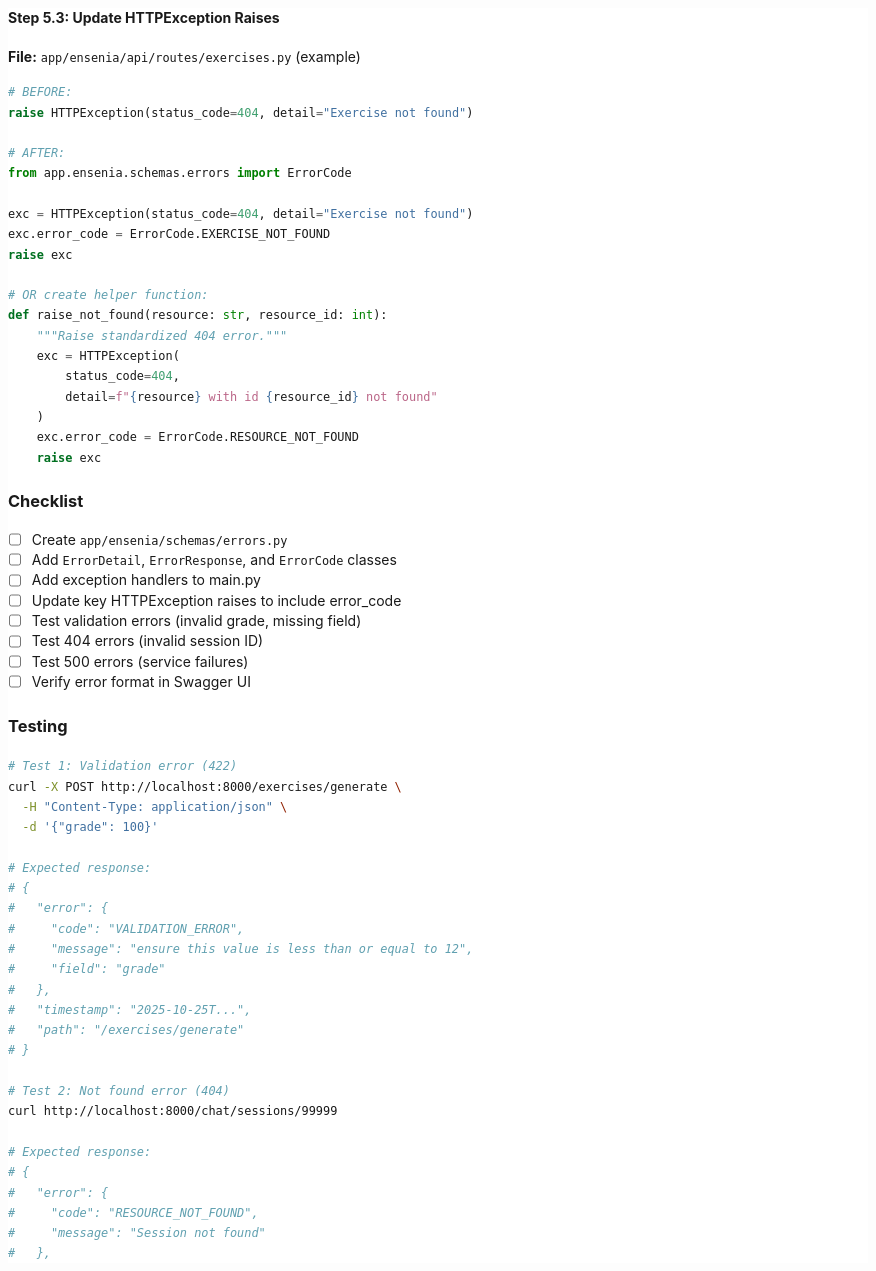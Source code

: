 #### Step 5.3: Update HTTPException Raises

**File:** `app/ensenia/api/routes/exercises.py` (example)

```python
# BEFORE:
raise HTTPException(status_code=404, detail="Exercise not found")

# AFTER:
from app.ensenia.schemas.errors import ErrorCode

exc = HTTPException(status_code=404, detail="Exercise not found")
exc.error_code = ErrorCode.EXERCISE_NOT_FOUND
raise exc

# OR create helper function:
def raise_not_found(resource: str, resource_id: int):
    """Raise standardized 404 error."""
    exc = HTTPException(
        status_code=404,
        detail=f"{resource} with id {resource_id} not found"
    )
    exc.error_code = ErrorCode.RESOURCE_NOT_FOUND
    raise exc
```

### Checklist

- [ ] Create `app/ensenia/schemas/errors.py`
- [ ] Add `ErrorDetail`, `ErrorResponse`, and `ErrorCode` classes
- [ ] Add exception handlers to main.py
- [ ] Update key HTTPException raises to include error_code
- [ ] Test validation errors (invalid grade, missing field)
- [ ] Test 404 errors (invalid session ID)
- [ ] Test 500 errors (service failures)
- [ ] Verify error format in Swagger UI

### Testing

```bash
# Test 1: Validation error (422)
curl -X POST http://localhost:8000/exercises/generate \
  -H "Content-Type: application/json" \
  -d '{"grade": 100}'

# Expected response:
# {
#   "error": {
#     "code": "VALIDATION_ERROR",
#     "message": "ensure this value is less than or equal to 12",
#     "field": "grade"
#   },
#   "timestamp": "2025-10-25T...",
#   "path": "/exercises/generate"
# }

# Test 2: Not found error (404)
curl http://localhost:8000/chat/sessions/99999

# Expected response:
# {
#   "error": {
#     "code": "RESOURCE_NOT_FOUND",
#     "message": "Session not found"
#   },
```